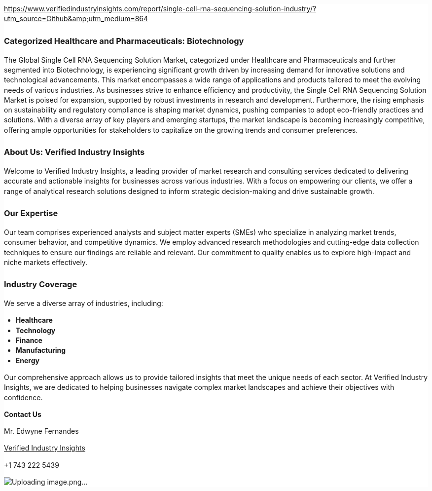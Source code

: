 </strong><a href="https://www.verifiedindustryinsights.com/report/single-cell-rna-sequencing-solution-industry/?utm_source=Github&amp;utm_medium=864">https://www.verifiedindustryinsights.com/report/single-cell-rna-sequencing-solution-industry/?utm_source=Github&amp;utm_medium=864</a>&nbsp;</p><h3>Categorized Healthcare and Pharmaceuticals: Biotechnology </h3><p>The Global Single Cell RNA Sequencing Solution Market, categorized under Healthcare and Pharmaceuticals and further segmented into Biotechnology, is experiencing significant growth driven by increasing demand for innovative solutions and technological advancements. This market encompasses a wide range of applications and products tailored to meet the evolving needs of various industries. As businesses strive to enhance efficiency and productivity, the Single Cell RNA Sequencing Solution Market is poised for expansion, supported by robust investments in research and development. Furthermore, the rising emphasis on sustainability and regulatory compliance is shaping market dynamics, pushing companies to adopt eco-friendly practices and solutions. With a diverse array of key players and emerging startups, the market landscape is becoming increasingly competitive, offering ample opportunities for stakeholders to capitalize on the growing trends and consumer preferences.</p><h3>About Us: Verified Industry Insights</h3><p>Welcome to Verified Industry Insights, a leading provider of market research and consulting services dedicated to delivering accurate and actionable insights for businesses across various industries. With a focus on empowering our clients, we offer a range of analytical research solutions designed to inform strategic decision-making and drive sustainable growth.</p><h3>Our Expertise</h3><p>Our team comprises experienced analysts and subject matter experts (SMEs) who specialize in analyzing market trends, consumer behavior, and competitive dynamics. We employ advanced research methodologies and cutting-edge data collection techniques to ensure our findings are reliable and relevant. Our commitment to quality enables us to explore high-impact and niche markets effectively.</p><h3>Industry Coverage</h3><p>We serve a diverse array of industries, including:</p><ul><li><strong>Healthcare</strong></li><li><strong>Technology</strong></li><li><strong>Finance</strong></li><li><strong>Manufacturing</strong></li><li><strong>Energy</strong></li></ul><p>Our comprehensive approach allows us to provide tailored insights that meet the unique needs of each sector. At Verified Industry Insights, we are dedicated to helping businesses navigate complex market landscapes and achieve their objectives with confidence.</p><p><strong>Contact Us</strong></p><p>Mr. Edwyne Fernandes</p><p><a href="https://www.verifiedindustryinsights.com/">Verified Industry Insights</a></p><p>+1 743 222 5439</p>
![Uploading image.png…]()
